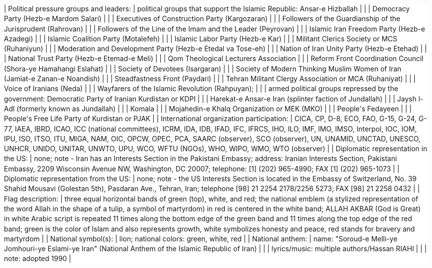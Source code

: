 | Political pressure groups and leaders: | political groups that support the Islamic Republic: Ansar-e Hizballah |
| | Democracy Party (Hezb-e Mardom Salari) |
| | Executives of Construction Party (Kargozaran) |
| | Followers of the Guardianship of the Jurisprudent (Rahrovan) |
| | Followers of the Line of the Imam and the Leader (Peyrovan) |
| | Islamic Iran Freedom Party (Hezb-e Azadegi) |
| | Islamic Coalition Party (Motalefeh) |
| | Islamic Labor Party (Hezb-e Kar) |
| | Militant Clerics Society or MCS (Ruhaniyun) |
| | Moderation and Development Party (Hezb-e Etedal va Tose-eh) |
| | Nation of Iran Unity Party (Hezb-e Etehad) |
| | National Trust Party (Hezb-e Etemad-e Meli) |
| | Qom Theological Lecturers Association |
| | Reform Front Coordination Council (Shora-ye Hamahangi Eslahat) |
| | Society of Devotees (Isargaran) |
| | Society of Modern Thinking Muslim Women of Iran (Jamiat-e Zanan-e Noandish) |
| | Steadfastness Front (Paydari) |
| | Tehran Militant Clergy Association or MCA (Ruhaniyat) |
| | Voice of Iranians (Neda) |
| | Wayfarers of the Islamic Revolution (Rahpuyan); |
| | armed political groups repressed by the government: Democratic Party of Iranian Kurdistan or KDPI |
| | Harekat-e Ansar-e Iran (splinter faction of Jundallah) |
| | Jaysh l-Adl (formerly known as Jundallah) |
| | Komala |
| | Mojahedin-e Khalq Organization or MEK (MKO) |
| | People's Fedayeen |
| | People's Free Life Party of Kurdistan or PJAK |
| International organization participation: | CICA, CP, D-8, ECO, FAO, G-15, G-24, G-77, IAEA, IBRD, ICAO, ICC (national committees), ICRM, IDA, IDB, IFAD, IFC, IFRCS, IHO, ILO, IMF, IMO, IMSO, Interpol, IOC, IOM, IPU, ISO, ITSO, ITU, MIGA, NAM, OIC, OPCW, OPEC, PCA, SAARC (observer), SCO (observer), UN, UNAMID, UNCTAD, UNESCO, UNHCR, UNIDO, UNITAR, UNWTO, UPU, WCO, WFTU (NGOs), WHO, WIPO, WMO, WTO (observer) |
| Diplomatic representation in the US: | none; note - Iran has an Interests Section in the Pakistani Embassy; address: Iranian Interests Section, Pakistani Embassy, 2209 Wisconsin Avenue NW, Washington, DC 20007; telephone: [1] (202) 965-4990; FAX [1] (202) 965-1073 |
| Diplomatic representation from the US: | none; note - the US Interests Section is located in the Embassy of Switzerland, No. 39 Shahid Mousavi (Golestan 5th), Pasdaran Ave., Tehran, Iran; telephone [98] 21 2254 2178/2256 5273; FAX [98] 21 2258 0432 |
| Flag description: | three equal horizontal bands of green (top), white, and red; the national emblem (a stylized representation of the word Allah in the shape of a tulip, a symbol of martyrdom) in red is centered in the white band; ALLAH AKBAR (God is Great) in white Arabic script is repeated 11 times along the bottom edge of the green band and 11 times along the top edge of the red band; green is the color of Islam and also represents growth, white symbolizes honesty and peace, red stands for bravery and martyrdom |
| National symbol(s): | lion; national colors: green, white, red |
| National anthem: | name: "Soroud-e Melli-ye Jomhouri-ye Eslami-ye Iran" (National Anthem of the Islamic Republic of Iran) |
| | lyrics/music: multiple authors/Hassan RIAHI |
| | note: adopted 1990 |
